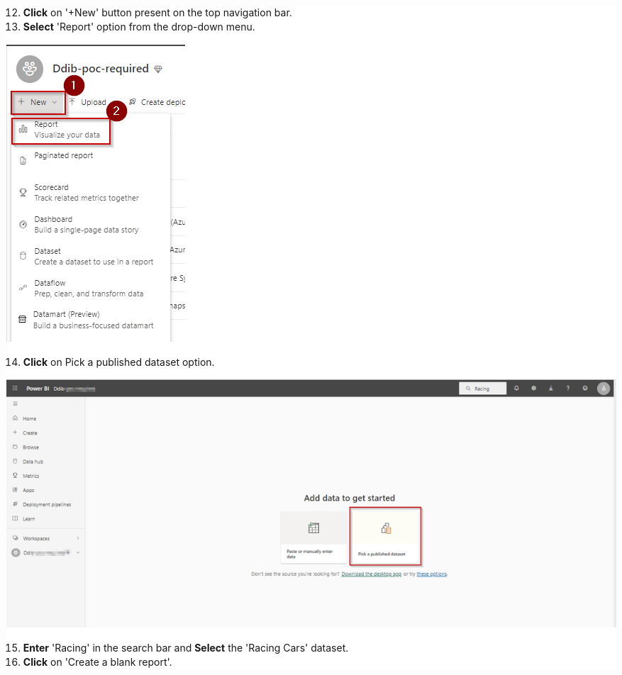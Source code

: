 12. **Click** on '+New' button present on the top navigation bar.
13. **Select** 'Report' option from the drop-down menu.

!['Report' option from the drop-down menu.](media/report_option.png)

14. **Click** on Pick a published dataset option.

![Click on Pick a published dataset option.](media/racing-report-creation.png)

15. **Enter** 'Racing' in the search bar and **Select** the 'Racing Cars' dataset.
16. **Click** on 'Create a blank report'.
